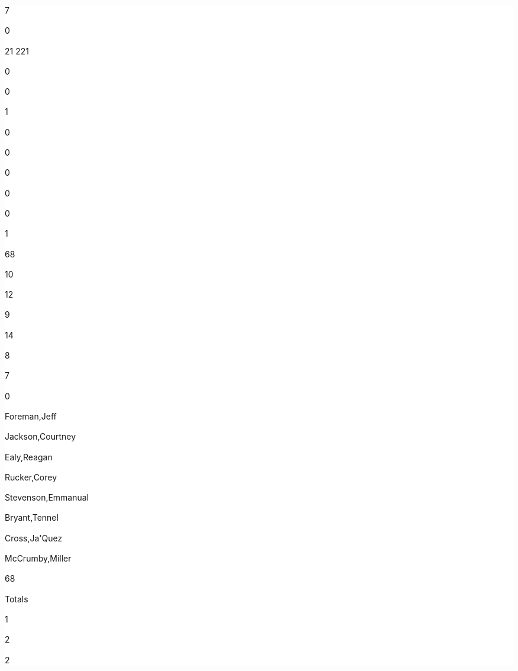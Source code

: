 7

0

21 221

0

0

1

0

0

0

0

0

1

68

10

12

9

14

8

7

0

Foreman,Jeff

Jackson,Courtney

Ealy,Reagan

Rucker,Corey

Stevenson,Emmanual

Bryant,Tennel

Cross,Ja'Quez

McCrumby,Miller

68

Totals

1

2

2

